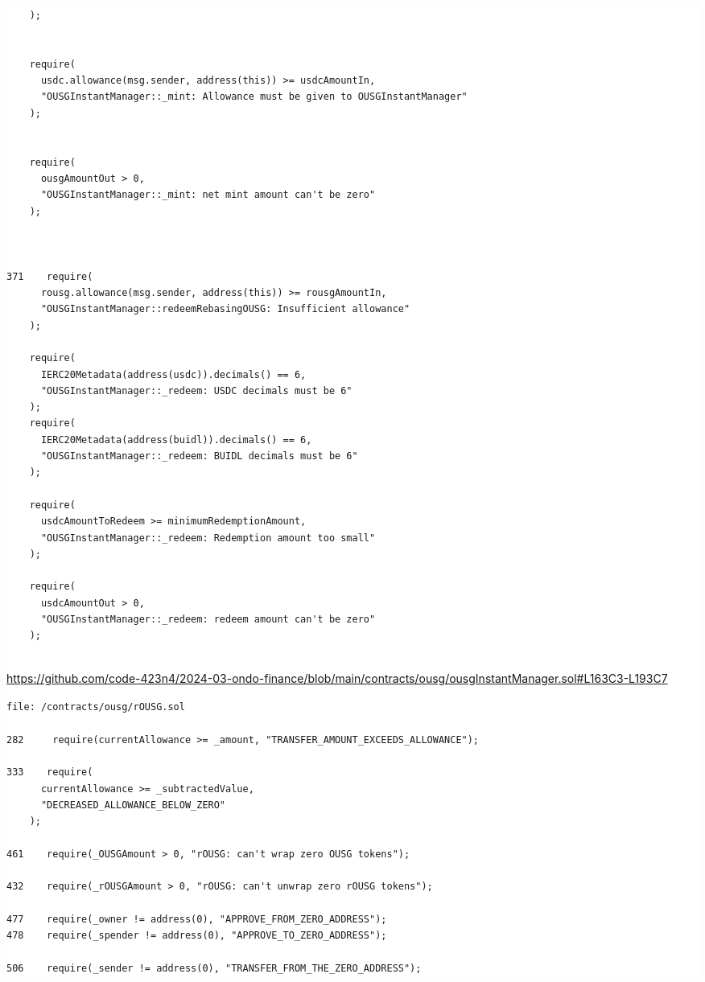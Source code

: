 ```solidity
    );


    require(
      usdc.allowance(msg.sender, address(this)) >= usdcAmountIn,
      "OUSGInstantManager::_mint: Allowance must be given to OUSGInstantManager"
    );


    require(
      ousgAmountOut > 0,
      "OUSGInstantManager::_mint: net mint amount can't be zero"
    );
    


371    require(
      rousg.allowance(msg.sender, address(this)) >= rousgAmountIn,
      "OUSGInstantManager::redeemRebasingOUSG: Insufficient allowance"
    );

    require(
      IERC20Metadata(address(usdc)).decimals() == 6,
      "OUSGInstantManager::_redeem: USDC decimals must be 6"
    );
    require(
      IERC20Metadata(address(buidl)).decimals() == 6,
      "OUSGInstantManager::_redeem: BUIDL decimals must be 6"
    );

    require(
      usdcAmountToRedeem >= minimumRedemptionAmount,
      "OUSGInstantManager::_redeem: Redemption amount too small"
    );

    require(
      usdcAmountOut > 0,
      "OUSGInstantManager::_redeem: redeem amount can't be zero"
    );
    

```
https://github.com/code-423n4/2024-03-ondo-finance/blob/main/contracts/ousg/ousgInstantManager.sol#L163C3-L193C7


```solidity
file: /contracts/ousg/rOUSG.sol

282     require(currentAllowance >= _amount, "TRANSFER_AMOUNT_EXCEEDS_ALLOWANCE");

333    require(
      currentAllowance >= _subtractedValue,
      "DECREASED_ALLOWANCE_BELOW_ZERO"
    );

461    require(_OUSGAmount > 0, "rOUSG: can't wrap zero OUSG tokens");

432    require(_rOUSGAmount > 0, "rOUSG: can't unwrap zero rOUSG tokens");

477    require(_owner != address(0), "APPROVE_FROM_ZERO_ADDRESS");
478    require(_spender != address(0), "APPROVE_TO_ZERO_ADDRESS");

506    require(_sender != address(0), "TRANSFER_FROM_THE_ZERO_ADDRESS");
```